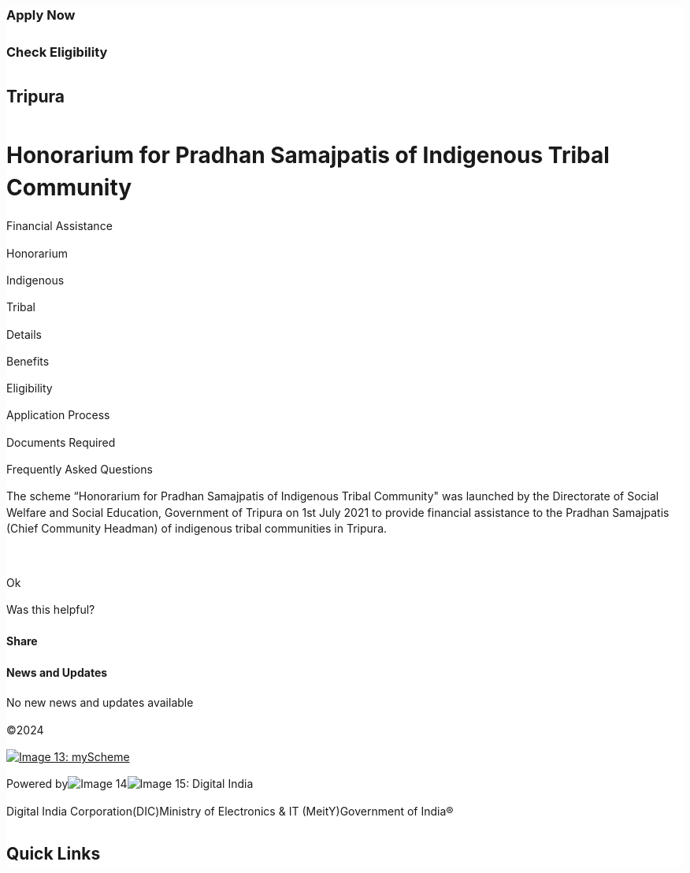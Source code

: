 ### Apply Now

### Check Eligibility

Tripura
-------

Honorarium for Pradhan Samajpatis of Indigenous Tribal Community
================================================================

Financial Assistance

Honorarium

Indigenous

Tribal

Details

Benefits

Eligibility

Application Process

Documents Required

Frequently Asked Questions

The scheme “Honorarium for Pradhan Samajpatis of Indigenous Tribal Community" was launched by the Directorate of Social Welfare and Social Education, Government of Tripura on 1st July 2021 to provide financial assistance to the Pradhan Samajpatis (Chief Community Headman) of indigenous tribal communities in Tripura.

﻿

Ok

Was this helpful?

#### Share

#### News and Updates

No new news and updates available

©2024

[![Image 13: myScheme](blob:https://www.myscheme.gov.in/b9a31d3949b1882a09ed2f8508d538f3)](https://www.myscheme.gov.in/)

Powered by![Image 14](blob:https://www.myscheme.gov.in/a01e597e35ed1eeaefa52c5d0c5fe71b)![Image 15: Digital India](blob:https://www.myscheme.gov.in/b9a31d3949b1882a09ed2f8508d538f3)

Digital India Corporation(DIC)Ministry of Electronics & IT (MeitY)Government of India®

Quick Links
-----------
